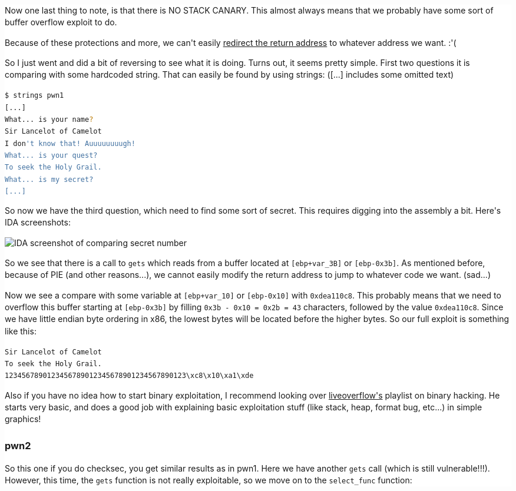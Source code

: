 Now one last thing to note, is that there is NO STACK CANARY. This almost always
means that we probably have some sort of buffer overflow exploit to do.

Because of these protections and more, we can't easily [redirect the return
address][2] to whatever address we want. :'(

So I just went and did a bit of reversing to see what it is doing. Turns out, it
seems pretty simple. First two questions it is comparing with some hardcoded
string. That can easily be found by using strings: ([...] includes some omitted
text)

```bash
$ strings pwn1
[...]
What... is your name?
Sir Lancelot of Camelot
I don't know that! Auuuuuuuugh!
What... is your quest?
To seek the Holy Grail.
What... is my secret?
[...]
```

So now we have the third question, which need to find some sort of secret. This
requires digging into the assembly a bit. Here's IDA screenshots:

![IDA screenshot of comparing secret number][3]

So we see that there is a call to `gets` which reads from a buffer located at
`[ebp+var_3B]` or `[ebp-0x3b]`. As mentioned before, because of PIE (and other
reasons...), we cannot easily modify the return address to jump to whatever code
we want. (sad...)

Now we see a compare with some variable at `[ebp+var_10]` or `[ebp-0x10]` with
`0xdea110c8`. This probably means that we need to overflow this buffer starting
at `[ebp-0x3b]` by filling `0x3b - 0x10 = 0x2b = 43` characters, followed by the
value `0xdea110c8`. Since we have little endian byte ordering in x86, the lowest
bytes will be located before the higher bytes. So our full exploit is something
like this: 

```
Sir Lancelot of Camelot
To seek the Holy Grail.
1234567890123456789012345678901234567890123\xc8\x10\xa1\xde
```

Also if you have no idea how to start binary exploitation, I recommend looking
over [liveoverflow's][4] playlist on binary hacking. He starts very basic, and
does a good job with explaining basic exploitation stuff (like stack, heap,
format bug, etc...) in simple graphics!

### pwn2
So this one if you do checksec, you get similar results as in pwn1. Here we have
another `gets` call (which is still vulnerable!!!). However, this time, the
`gets` function is not really exploitable, so we move on to the `select_func`
function:


[1]: http://tk-blog.blogspot.com/2009/02/relro-not-so-well-known-memory.html
[2]: https://www.youtube.com/watch?v=8QzOC8HfOqU
[3]: /files/tamuctf/pwn1_secret.png
[4]: https://liveoverflow.com/binary_hacking/index.html
[5]: /files/tamuctf/pwn2_sel.png
[6]: /files/tamuctf/pwn2_two.png